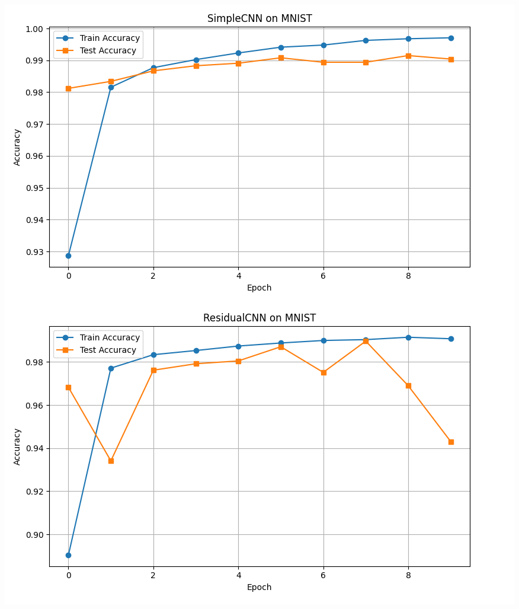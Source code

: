 ![SimpleCNN на MNIST](plots/1/simplecnn_on_mnist.png)  
![ResidualCNN на MNIST](plots/1/residualcnn_on_mnist.png)  
